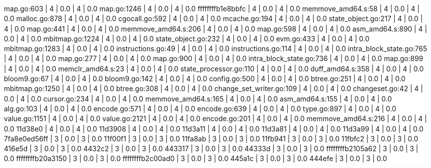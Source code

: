 map.go:603                                          |      4 |   0.0 |   4 |   0.0
map.go:1246                                         |      4 |   0.0 |   4 |   0.0
ffffffffb1e8bbfc                                    |      4 |   0.0 |   4 |   0.0
memmove_amd64.s:58                                  |      4 |   0.0 |   4 |   0.0
malloc.go:878                                       |      4 |   0.0 |   4 |   0.0
cgocall.go:592                                      |      4 |   0.0 |   4 |   0.0
mcache.go:194                                       |      4 |   0.0 |   4 |   0.0
state_object.go:217                                 |      4 |   0.0 |   4 |   0.0
map.go:441                                          |      4 |   0.0 |   4 |   0.0
memmove_amd64.s:206                                 |      4 |   0.0 |   4 |   0.0
map.go:598                                          |      4 |   0.0 |   4 |   0.0
asm_amd64.s:890                                     |      4 |   0.0 |   4 |   0.0
mbitmap.go:1224                                     |      4 |   0.0 |   4 |   0.0
state_object.go:232                                 |      4 |   0.0 |   4 |   0.0
evm.go:433                                          |      4 |   0.0 |   4 |   0.0
mbitmap.go:1283                                     |      4 |   0.0 |   4 |   0.0
instructions.go:49                                  |      4 |   0.0 |   4 |   0.0
instructions.go:114                                 |      4 |   0.0 |   4 |   0.0
intra_block_state.go:765                            |      4 |   0.0 |   4 |   0.0
map.go:277                                          |      4 |   0.0 |   4 |   0.0
map.go:900                                          |      4 |   0.0 |   4 |   0.0
intra_block_state.go:736                            |      4 |   0.0 |   4 |   0.0
map.go:899                                          |      4 |   0.0 |   4 |   0.0
memclr_amd64.s:23                                   |      4 |   0.0 |   4 |   0.0
state_processor.go:110                              |      4 |   0.0 |   4 |   0.0
duff_amd64.s:358                                    |      4 |   0.0 |   4 |   0.0
bloom9.go:67                                        |      4 |   0.0 |   4 |   0.0
bloom9.go:142                                       |      4 |   0.0 |   4 |   0.0
config.go:500                                       |      4 |   0.0 |   4 |   0.0
btree.go:251                                        |      4 |   0.0 |   4 |   0.0
mbitmap.go:1250                                     |      4 |   0.0 |   4 |   0.0
btree.go:308                                        |      4 |   0.0 |   4 |   0.0
change_set_writer.go:109                            |      4 |   0.0 |   4 |   0.0
changeset.go:42                                     |      4 |   0.0 |   4 |   0.0
cursor.go:234                                       |      4 |   0.0 |   4 |   0.0
memmove_amd64.s:165                                 |      4 |   0.0 |   4 |   0.0
asm_amd64.s:155                                     |      4 |   0.0 |   4 |   0.0
alg.go:103                                          |      4 |   0.0 |   4 |   0.0
encode.go:571                                       |      4 |   0.0 |   4 |   0.0
encode.go:639                                       |      4 |   0.0 |   4 |   0.0
type.go:897                                         |      4 |   0.0 |   4 |   0.0
value.go:1151                                       |      4 |   0.0 |   4 |   0.0
value.go:2121                                       |      4 |   0.0 |   4 |   0.0
encode.go:201                                       |      4 |   0.0 |   4 |   0.0
memmove_amd64.s:216                                 |      4 |   0.0 |   4 |   0.0
11d38e0                                             |      4 |   0.0 |   4 |   0.0
11d3908                                             |      4 |   0.0 |   4 |   0.0
11d3a11                                             |      4 |   0.0 |   4 |   0.0
11d3a81                                             |      4 |   0.0 |   4 |   0.0
11d3a99                                             |      4 |   0.0 |   4 |   0.0
7fa8e0ed56ff                                        |      3 |   0.0 |   3 |   0.0
11f00f1                                             |      3 |   0.0 |   3 |   0.0
11fa8ab                                             |      3 |   0.0 |   3 |   0.0
11fb941                                             |      3 |   0.0 |   3 |   0.0
11fbfc2                                             |      3 |   0.0 |   3 |   0.0
416e5d                                              |      3 |   0.0 |   3 |   0.0
4432c2                                              |      3 |   0.0 |   3 |   0.0
443317                                              |      3 |   0.0 |   3 |   0.0
44333d                                              |      3 |   0.0 |   3 |   0.0
ffffffffb2105a62                                    |      3 |   0.0 |   3 |   0.0
ffffffffb20a3150                                    |      3 |   0.0 |   3 |   0.0
ffffffffb2c00ad0                                    |      3 |   0.0 |   3 |   0.0
445a1c                                              |      3 |   0.0 |   3 |   0.0
444efe                                              |      3 |   0.0 |   3 |   0.0